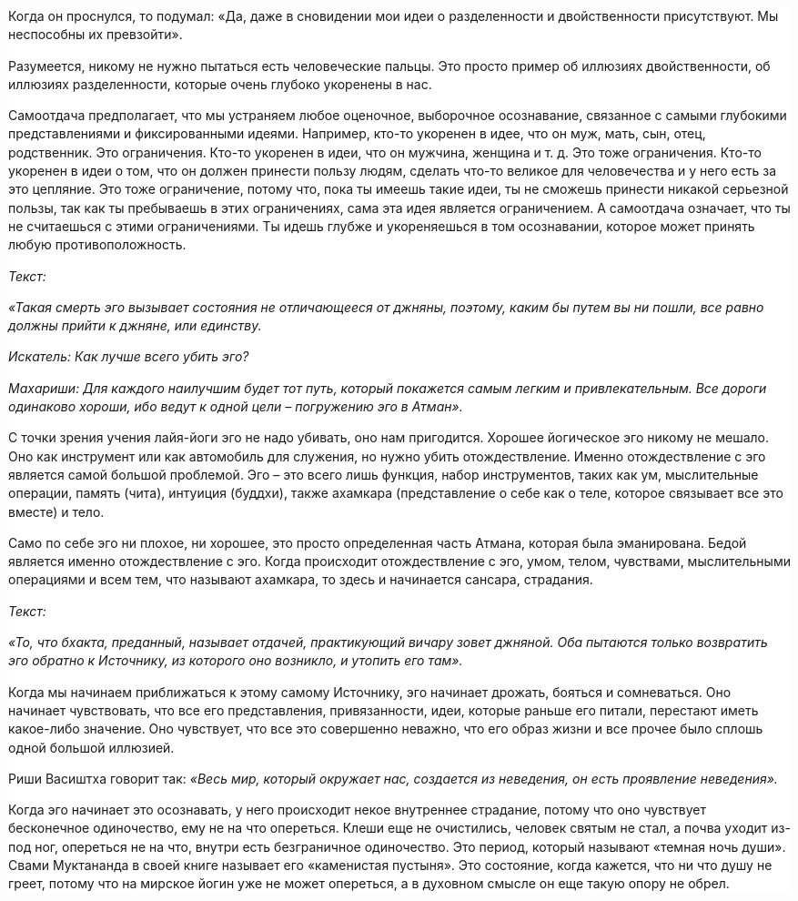  Когда он проснулся, то подумал: «Да, даже в сновидении мои идеи о разделенности и двойственности присутствуют. Мы неспособны их превзойти».

 Разумеется, никому не нужно пытаться есть человеческие пальцы. Это просто пример об иллюзиях двойственности, об иллюзиях разделенности, которые очень глубоко укоренены в нас.

 Самоотдача предполагает, что мы устраняем любое оценочное, выборочное осознавание, связанное с самыми глубокими представлениями и фиксированными идеями. Например, кто-то укоренен в идее, что он муж, мать, сын, отец, родственник. Это ограничения. Кто-то укоренен в идеи, что он мужчина, женщина и т. д. Это тоже ограничения. Кто-то укоренен в идеи о том, что он должен принести пользу людям, сделать что-то великое для человечества и у него есть за это цепляние. Это тоже ограничение, потому что, пока ты имеешь такие идеи, ты не сможешь принести никакой серьезной пользы, так как ты пребываешь в этих ограничениях, сама эта идея является ограничением. А самоотдача означает, что ты не считаешься с этими ограничениями. Ты идешь глубже и укореняешься в том осознавании, которое может принять любую противоположность.

  
_Текст:_ 

 _«Такая смерть эго вызывает состояния не отличающееся от джняны, поэтому, каким бы путем вы ни пошли, все равно должны прийти к джняне, или единству._ 

 _Искатель: Как лучше всего убить эго?_ 

 _Махариши: Для каждого наилучшим будет тот путь, который покажется самым легким и привлекательным. Все дороги одинаково хороши, ибо ведут к одной цели – погружению эго в Атман»._ 

  
 С точки зрения учения лайя-йоги эго не надо убивать, оно нам пригодится. Хорошее йогическое эго никому не мешало. Оно как инструмент или как автомобиль для служения, но нужно убить отождествление. Именно отождествление с эго является самой большой проблемой. Эго – это всего лишь функция, набор инструментов, таких как ум, мыслительные операции, память (чита), интуиция (буддхи), также ахамкара (представление о себе как о теле, которое связывает все это вместе) и тело.

 Само по себе эго ни плохое, ни хорошее, это просто определенная часть Атмана, которая была эманирована. Бедой является именно отождествление с эго. Когда происходит отождествление с эго, умом, телом, чувствами, мыслительными операциями и всем тем, что называют ахамкара, то здесь и начинается сансара, страдания.

  
_Текст:_ 

 _«То, что бхакта, преданный, называет отдачей, практикующий вичару зовет джняной. Оба пытаются только возвратить эго обратно к Источнику, из которого оно возникло, и утопить его там»._ 

  
 Когда мы начинаем приближаться к этому самому Источнику, эго начинает дрожать, бояться и сомневаться. Оно начинает чувствовать, что все его представления, привязанности, идеи, которые раньше его питали, перестают иметь какое-либо значение. Оно чувствует, что все это совершенно неважно, что его образ жизни и все прочее было сплошь одной большой иллюзией.

 Риши Васиштха говорит так: _«Весь мир, который окружает нас, создается из неведения, он есть проявление неведения»._ 

 Когда эго начинает это осознавать, у него происходит некое внутреннее страдание, потому что оно чувствует бесконечное одиночество, ему не на что опереться. Клеши еще не очистились, человек святым не стал, а почва уходит из-под ног, опереться не на что, внутри есть безграничное одиночество. Это период, который называют «темная ночь души». Свами Муктананда в своей книге называет его «каменистая пустыня». Это состояние, когда кажется, что ни что душу не греет, потому что на мирское йогин уже не может опереться, а в духовном смысле он еще такую опору не обрел.
